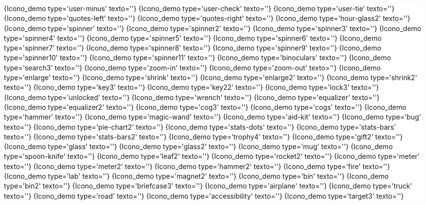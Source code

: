 {Icono_demo type='user-minus' texto=''}
{Icono_demo type='user-check' texto=''}
{Icono_demo type='user-tie' texto=''}
{Icono_demo type='quotes-left' texto=''}
{Icono_demo type='quotes-right' texto=''}
{Icono_demo type='hour-glass2' texto=''}
{Icono_demo type='spinner' texto=''}
{Icono_demo type='spinner2' texto=''}
{Icono_demo type='spinner3' texto=''}
{Icono_demo type='spinner4' texto=''}
{Icono_demo type='spinner5' texto=''}
{Icono_demo type='spinner6' texto=''}
{Icono_demo type='spinner7' texto=''}
{Icono_demo type='spinner8' texto=''}
{Icono_demo type='spinner9' texto=''}
{Icono_demo type='spinner10' texto=''}
{Icono_demo type='spinner11' texto=''}
{Icono_demo type='binoculars' texto=''}
{Icono_demo type='search3' texto=''}
{Icono_demo type='zoom-in' texto=''}
{Icono_demo type='zoom-out' texto=''}
{Icono_demo type='enlarge' texto=''}
{Icono_demo type='shrink' texto=''}
{Icono_demo type='enlarge2' texto=''}
{Icono_demo type='shrink2' texto=''}
{Icono_demo type='key3' texto=''}
{Icono_demo type='key22' texto=''}
{Icono_demo type='lock3' texto=''}
{Icono_demo type='unlocked' texto=''}
{Icono_demo type='wrench' texto=''}
{Icono_demo type='equalizer' texto=''}
{Icono_demo type='equalizer2' texto=''}
{Icono_demo type='cog3' texto=''}
{Icono_demo type='cogs' texto=''}
{Icono_demo type='hammer' texto=''}
{Icono_demo type='magic-wand' texto=''}
{Icono_demo type='aid-kit' texto=''}
{Icono_demo type='bug' texto=''}
{Icono_demo type='pie-chart2' texto=''}
{Icono_demo type='stats-dots' texto=''}
{Icono_demo type='stats-bars' texto=''}
{Icono_demo type='stats-bars2' texto=''}
{Icono_demo type='trophy4' texto=''}
{Icono_demo type='gift2' texto=''}
{Icono_demo type='glass' texto=''}
{Icono_demo type='glass2' texto=''}
{Icono_demo type='mug' texto=''}
{Icono_demo type='spoon-knife' texto=''}
{Icono_demo type='leaf2' texto=''}
{Icono_demo type='rocket2' texto=''}
{Icono_demo type='meter' texto=''}
{Icono_demo type='meter2' texto=''}
{Icono_demo type='hammer2' texto=''}
{Icono_demo type='fire' texto=''}
{Icono_demo type='lab' texto=''}
{Icono_demo type='magnet2' texto=''}
{Icono_demo type='bin' texto=''}
{Icono_demo type='bin2' texto=''}
{Icono_demo type='briefcase3' texto=''}
{Icono_demo type='airplane' texto=''}
{Icono_demo type='truck' texto=''}
{Icono_demo type='road' texto=''}
{Icono_demo type='accessibility' texto=''}
{Icono_demo type='target3' texto=''}